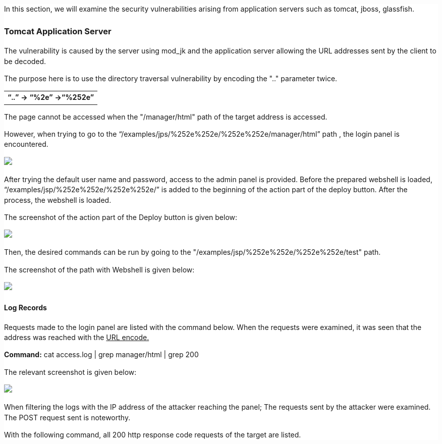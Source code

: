   

In this section, we will examine the security vulnerabilities arising from application servers such as tomcat, jboss, glassfish.

  

### **Tomcat Application Server**

The vulnerability is caused by the server using mod_jk and the application server allowing the URL addresses sent by the client to be decoded.

The purpose here is to use the directory traversal vulnerability by encoding the ".." parameter twice.

|   |
|---|
|**“..” → “%2e” →“%252e”**|

The page cannot be accessed when the "/manager/html" path of the target address is accessed.

However, when trying to go to the “/examples/jps/%252e%252e/%252e%252e/manager/html” path , the login panel is encountered.

![](https://letsdefend.io/blog/wp-content/uploads/2022/11/image-11.png)

After trying the default user name and password, access to the admin panel is provided. Before the prepared webshell is loaded, “/examples/jsp/%252e%252e/%252e%252e/” is added to the beginning of the action part of the deploy button. After the process, the webshell is loaded.

The screenshot of the action part of the Deploy button is given below:

![](https://letsdefend.io/blog/wp-content/uploads/2022/11/image-12.png)

Then, the desired commands can be run by going to the "/examples/jsp/%252e%252e/%252e%252e/test" path.

The screenshot of the path with Webshell is given below:

![](https://letsdefend.io/blog/wp-content/uploads/2022/11/image.jpeg)

  

#### **Log Records**

Requests made to the login panel are listed with the command below. When the requests were examined, it was seen that the address was reached with the [URL encode.](https://www.w3schools.com/tags/ref_urlencode.ASP)

**Command:** cat access.log | grep manager/html | grep 200

The relevant screenshot is given below:

![](https://letsdefend.io/blog/wp-content/uploads/2022/11/image-13.png)

When filtering the logs with the IP address of the attacker reaching the panel; The requests sent by the attacker were examined. The POST request sent is noteworthy.

With the following command, all 200 http response code requests of the target are listed.
